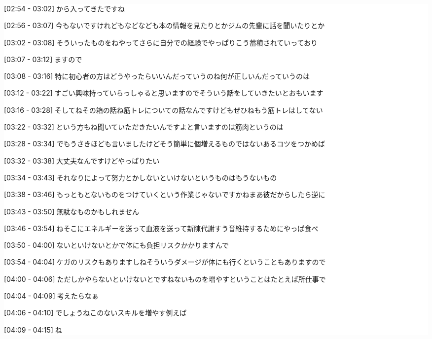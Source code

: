 [02:54 - 03:02]
から入ってきたですね

[02:56 - 03:07]
今もないですけれどもなどなども本の情報を見たりとかジムの先輩に話を聞いたりとか

[03:02 - 03:08]
そういったものをねやってさらに自分での経験でやっぱりこう蓄積されていっており

[03:07 - 03:12]
ますので

[03:08 - 03:16]
特に初心者の方はどうやったらいいんだっていうのね何が正しいんだっていうのは

[03:12 - 03:22]
すごい興味持っていらっしゃると思いますのでそういう話をしていきたいとおもいます

[03:16 - 03:28]
そしてねその箱の話ね筋トレについての話なんですけどもぜひねもう筋トレはしてない

[03:22 - 03:32]
という方もね聞いていただきたいんですよと言いますのは筋肉というのは

[03:28 - 03:34]
でもうさきほども言いましたけどそう簡単に個増えるものではないあるコツをつかめば

[03:32 - 03:38]
大丈夫なんですけどやっぱりたい

[03:34 - 03:43]
それなりによって努力とかしないといけないというものはもうないもの

[03:38 - 03:46]
もっともとないものをつけていくという作業じゃないですかねまあ彼だからしたら逆に

[03:43 - 03:50]
無駄なものかもしれません

[03:46 - 03:54]
ねそこにエネルギーを送って血液を送って新陳代謝すう音維持するためにやっぱ食べ

[03:50 - 04:00]
ないといけないとかで体にも負担リスクかかりますんで

[03:54 - 04:04]
ケガのリスクもありますしねそういうダメージが体にも行くということもありますので

[04:00 - 04:06]
ただしかやらないといけないとですねないものを増やすということはたとえば所仕事で

[04:04 - 04:09]
考えたらなぁ

[04:06 - 04:10]
でしょうねこのないスキルを増やす例えば

[04:09 - 04:15]
ね
